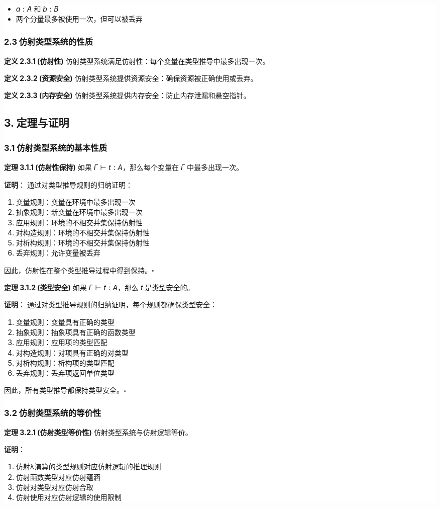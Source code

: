 - $a : A$ 和 $b : B$
- 两个分量最多被使用一次，但可以被丢弃

### 2.3 仿射类型系统的性质

**定义 2.3.1 (仿射性)**
仿射类型系统满足仿射性：每个变量在类型推导中最多出现一次。

**定义 2.3.2 (资源安全)**
仿射类型系统提供资源安全：确保资源被正确使用或丢弃。

**定义 2.3.3 (内存安全)**
仿射类型系统提供内存安全：防止内存泄漏和悬空指针。

## 3. 定理与证明

### 3.1 仿射类型系统的基本性质

**定理 3.1.1 (仿射性保持)**
如果 $\Gamma \vdash t : A$，那么每个变量在 $\Gamma$ 中最多出现一次。

**证明**：
通过对类型推导规则的归纳证明：

1. 变量规则：变量在环境中最多出现一次
2. 抽象规则：新变量在环境中最多出现一次
3. 应用规则：环境的不相交并集保持仿射性
4. 对构造规则：环境的不相交并集保持仿射性
5. 对析构规则：环境的不相交并集保持仿射性
6. 丢弃规则：允许变量被丢弃

因此，仿射性在整个类型推导过程中得到保持。$\square$

**定理 3.1.2 (类型安全)**
如果 $\Gamma \vdash t : A$，那么 $t$ 是类型安全的。

**证明**：
通过对类型推导规则的归纳证明，每个规则都确保类型安全：

1. 变量规则：变量具有正确的类型
2. 抽象规则：抽象项具有正确的函数类型
3. 应用规则：应用项的类型匹配
4. 对构造规则：对项具有正确的对类型
5. 对析构规则：析构项的类型匹配
6. 丢弃规则：丢弃项返回单位类型

因此，所有类型推导都保持类型安全。$\square$

### 3.2 仿射类型系统的等价性

**定理 3.2.1 (仿射类型等价性)**
仿射类型系统与仿射逻辑等价。

**证明**：

1. 仿射λ演算的类型规则对应仿射逻辑的推理规则
2. 仿射函数类型对应仿射蕴涵
3. 仿射对类型对应仿射合取
4. 仿射使用对应仿射逻辑的使用限制
